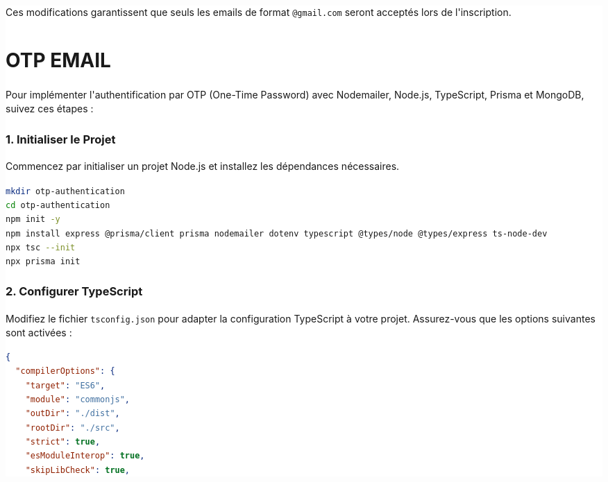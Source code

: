 Ces modifications garantissent que seuls les emails de format `@gmail.com` seront acceptés lors de l'inscription.

















# OTP EMAIL

Pour implémenter l'authentification par OTP (One-Time Password) avec Nodemailer, Node.js, TypeScript, Prisma et MongoDB, suivez ces étapes :

### 1. Initialiser le Projet

Commencez par initialiser un projet Node.js et installez les dépendances nécessaires.

```bash
mkdir otp-authentication
cd otp-authentication
npm init -y
npm install express @prisma/client prisma nodemailer dotenv typescript @types/node @types/express ts-node-dev
npx tsc --init
npx prisma init
```

### 2. Configurer TypeScript

Modifiez le fichier `tsconfig.json` pour adapter la configuration TypeScript à votre projet. Assurez-vous que les options suivantes sont activées :

```json
{
  "compilerOptions": {
    "target": "ES6",
    "module": "commonjs",
    "outDir": "./dist",
    "rootDir": "./src",
    "strict": true,
    "esModuleInterop": true,
    "skipLibCheck": true,
